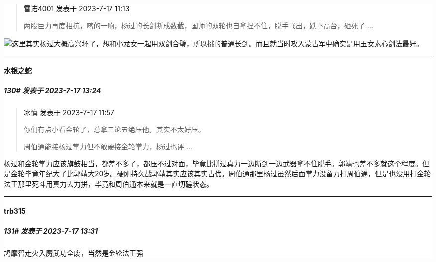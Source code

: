 <blockquote><a href="httphttps://bbs.saraba1st.com/2b/forum.php?mod=redirect&amp;goto=findpost&amp;pid=61691427&amp;ptid=2144459" target="_blank">雷诺4001 发表于 2023-7-17 11:13</a>

两股巨力再度相抗，喀的一响，杨过的长剑断成数截，国师的双轮也自拿捏不住，脱手飞出，跌下高台，砸死了 ...</blockquote>
<img src="https://static.saraba1st.com/image/smiley/face2017/068.png" referrerpolicy="no-referrer">这里其实杨过大概高兴坏了，想和小龙女一起用双剑合璧，所以挑的普通长剑。而且就当时攻入蒙古军中确实是用玉女素心剑法最好。


*****

####  水银之蛇  
##### 130#       发表于 2023-7-17 13:24

<blockquote><a href="httphttps://bbs.saraba1st.com/2b/forum.php?mod=redirect&amp;goto=findpost&amp;pid=61692024&amp;ptid=2144459" target="_blank">冰懔 发表于 2023-7-17 11:57</a>

你们有点小看金轮了，总拿三论五绝压他，其实不太好压。

周伯通能接杨过掌力但不敢硬接金轮掌力，杨过也评 ...</blockquote>
杨过和金轮掌力应该旗鼓相当，都差不多了，都压不过对面，毕竟比拼过真力一边断剑一边武器拿不住脱手。郭靖也差不多就这个程度。但是金轮毕竟年纪大了比郭靖大20岁。硬刚持久战郭靖其实应该其实占优。周伯通那里杨过虽然后面掌力没留力打周伯通，但是也没用打金轮法王那里死斗用真力去力拼，毕竟和周伯通本来就是一直切磋状态。

*****

####  trb315  
##### 131#       发表于 2023-7-17 13:31

鸠摩智走火入魔武功全废，当然是金轮法王强

